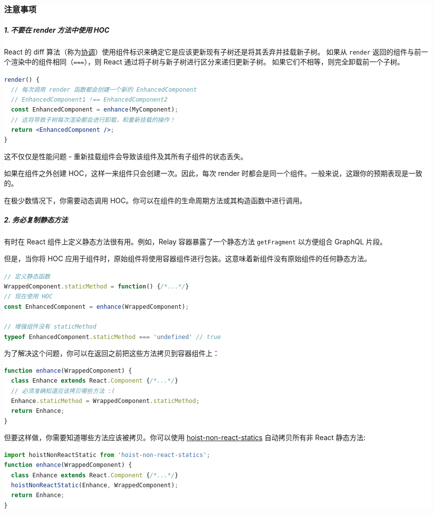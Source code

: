 ### 注意事项

##### 1. 不要在 render 方法中使用 HOC

React 的 diff 算法（称为[协调](https://zh-hans.reactjs.org/docs/reconciliation.html)）使用组件标识来确定它是应该更新现有子树还是将其丢弃并挂载新子树。 如果从 `render` 返回的组件与前一个渲染中的组件相同（`===`），则 React 通过将子树与新子树进行区分来递归更新子树。 如果它们不相等，则完全卸载前一个子树。

```jsx
render() {
  // 每次调用 render 函数都会创建一个新的 EnhancedComponent
  // EnhancedComponent1 !== EnhancedComponent2
  const EnhancedComponent = enhance(MyComponent);
  // 这将导致子树每次渲染都会进行卸载，和重新挂载的操作！
  return <EnhancedComponent />;
}
```

这不仅仅是性能问题 - 重新挂载组件会导致该组件及其所有子组件的状态丢失。

如果在组件之外创建 HOC，这样一来组件只会创建一次。因此，每次 render 时都会是同一个组件。一般来说，这跟你的预期表现是一致的。

在极少数情况下，你需要动态调用 HOC。你可以在组件的生命周期方法或其构造函数中进行调用。

##### 2. 务必复制静态方法

有时在 React 组件上定义静态方法很有用。例如，Relay 容器暴露了一个静态方法 `getFragment` 以方便组合 GraphQL 片段。

但是，当你将 HOC 应用于组件时，原始组件将使用容器组件进行包装。这意味着新组件没有原始组件的任何静态方法。

```jsx
// 定义静态函数
WrappedComponent.staticMethod = function() {/*...*/}
// 现在使用 HOC
const EnhancedComponent = enhance(WrappedComponent);

// 增强组件没有 staticMethod
typeof EnhancedComponent.staticMethod === 'undefined' // true
```

为了解决这个问题，你可以在返回之前把这些方法拷贝到容器组件上：

```jsx
function enhance(WrappedComponent) {
  class Enhance extends React.Component {/*...*/}
  // 必须准确知道应该拷贝哪些方法 :(
  Enhance.staticMethod = WrappedComponent.staticMethod;
  return Enhance;
}
```

但要这样做，你需要知道哪些方法应该被拷贝。你可以使用 [hoist-non-react-statics](https://github.com/mridgway/hoist-non-react-statics) 自动拷贝所有非 React 静态方法:

```jsx
import hoistNonReactStatic from 'hoist-non-react-statics';
function enhance(WrappedComponent) {
  class Enhance extends React.Component {/*...*/}
  hoistNonReactStatic(Enhance, WrappedComponent);
  return Enhance;
}
```
